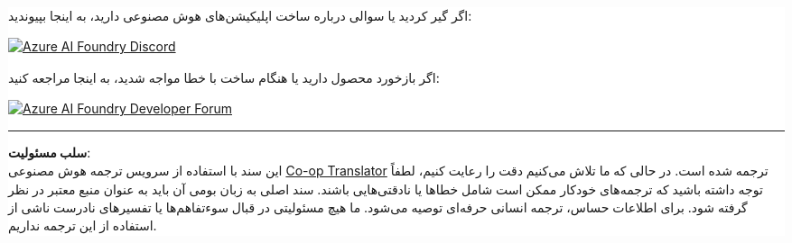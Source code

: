 اگر گیر کردید یا سوالی درباره ساخت اپلیکیشن‌های هوش مصنوعی دارید، به اینجا بپیوندید:

[![Azure AI Foundry Discord](https://img.shields.io/badge/Discord-Azure_AI_Foundry_Community_Discord-blue?style=for-the-badge&logo=discord&color=5865f2&logoColor=fff)](https://aka.ms/foundry/discord)

اگر بازخورد محصول دارید یا هنگام ساخت با خطا مواجه شدید، به اینجا مراجعه کنید:

[![Azure AI Foundry Developer Forum](https://img.shields.io/badge/GitHub-Azure_AI_Foundry_Developer_Forum-blue?style=for-the-badge&logo=github&color=000000&logoColor=fff)](https://aka.ms/foundry/forum)

---

**سلب مسئولیت**:  
این سند با استفاده از سرویس ترجمه هوش مصنوعی [Co-op Translator](https://github.com/Azure/co-op-translator) ترجمه شده است. در حالی که ما تلاش می‌کنیم دقت را رعایت کنیم، لطفاً توجه داشته باشید که ترجمه‌های خودکار ممکن است شامل خطاها یا نادقتی‌هایی باشند. سند اصلی به زبان بومی آن باید به عنوان منبع معتبر در نظر گرفته شود. برای اطلاعات حساس، ترجمه انسانی حرفه‌ای توصیه می‌شود. ما هیچ مسئولیتی در قبال سوءتفاهم‌ها یا تفسیرهای نادرست ناشی از استفاده از این ترجمه نداریم.